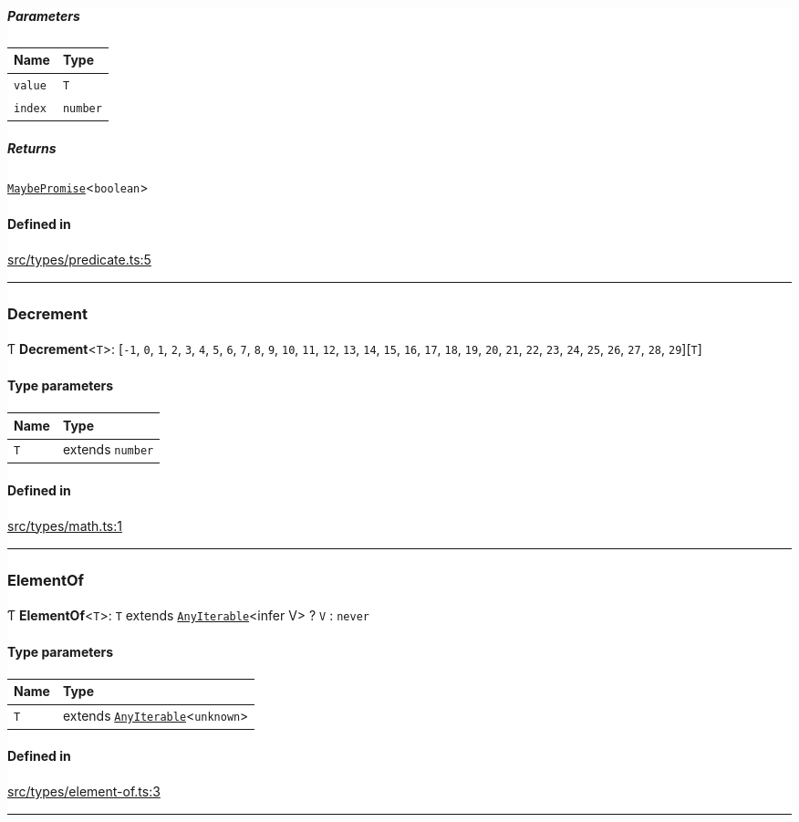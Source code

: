 ##### Parameters

| Name | Type |
| :------ | :------ |
| `value` | `T` |
| `index` | `number` |

##### Returns

[`MaybePromise`](types.md#maybepromise)<`boolean`\>

#### Defined in

[src/types/predicate.ts:5](https://github.com/jdeurt/peter-piper/blob/8cd568d/src/types/predicate.ts#L5)

___

### Decrement

Ƭ **Decrement**<`T`\>: [``-1``, ``0``, ``1``, ``2``, ``3``, ``4``, ``5``, ``6``, ``7``, ``8``, ``9``, ``10``, ``11``, ``12``, ``13``, ``14``, ``15``, ``16``, ``17``, ``18``, ``19``, ``20``, ``21``, ``22``, ``23``, ``24``, ``25``, ``26``, ``27``, ``28``, ``29``][`T`]

#### Type parameters

| Name | Type |
| :------ | :------ |
| `T` | extends `number` |

#### Defined in

[src/types/math.ts:1](https://github.com/jdeurt/peter-piper/blob/8cd568d/src/types/math.ts#L1)

___

### ElementOf

Ƭ **ElementOf**<`T`\>: `T` extends [`AnyIterable`](types.md#anyiterable)<infer V\> ? `V` : `never`

#### Type parameters

| Name | Type |
| :------ | :------ |
| `T` | extends [`AnyIterable`](types.md#anyiterable)<`unknown`\> |

#### Defined in

[src/types/element-of.ts:3](https://github.com/jdeurt/peter-piper/blob/8cd568d/src/types/element-of.ts#L3)

___

